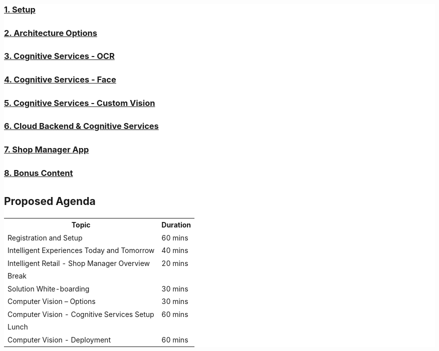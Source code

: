 ### [1. Setup](WalkthroughGuide/01-Setup/)

### [2. Architecture Options](WalkthroughGuide/02-ArchitectureOptions/)

### [3. Cognitive Services - OCR](WalkthroughGuide/03-CognitiveServices-OCR)

### [4. Cognitive Services - Face](WalkthroughGuide/04-CognitiveServices-Face)

### [5. Cognitive Services - Custom Vision](WalkthroughGuide/05-CognitiveServices-CustomVision)

### [6. Cloud Backend & Cognitive Services](WalkthroughGuide/06-CloudDeployment)

### [7. Shop Manager App](WalkthroughGuide/07-ShopManagerApp)

### [8. Bonus Content](WalkthroughGuide\Bonus)

## Proposed Agenda

<table>
<th>Topic</th>
<th>Duration</th>
<tr>
<td>Registration and Setup</td>
<td>60 mins</td>
<tr>
<tr>
<td>Intelligent Experiences Today and Tomorrow</td>
<td>40 mins</td>
</tr>
<tr>
<td>Intelligent Retail - Shop Manager Overview</td>
<td>20 mins</td>
</tr>
<tr>
<td colspan="2">Break</td>
</tr>
<tr>
<td>Solution White-boarding</td>
<td>30 mins</td>
</tr>
<tr>
<td>Computer Vision – Options</td>
<td>30 mins</td>
</tr>
<tr>
<td>Computer Vision - Cognitive Services Setup</td>
<td>60 mins</td>
</tr>
<tr>
<td colspan="2">Lunch</td>
</tr>
<td>Computer Vision - Deployment</td>
<td>60 mins</td>
</tr>
<tr>